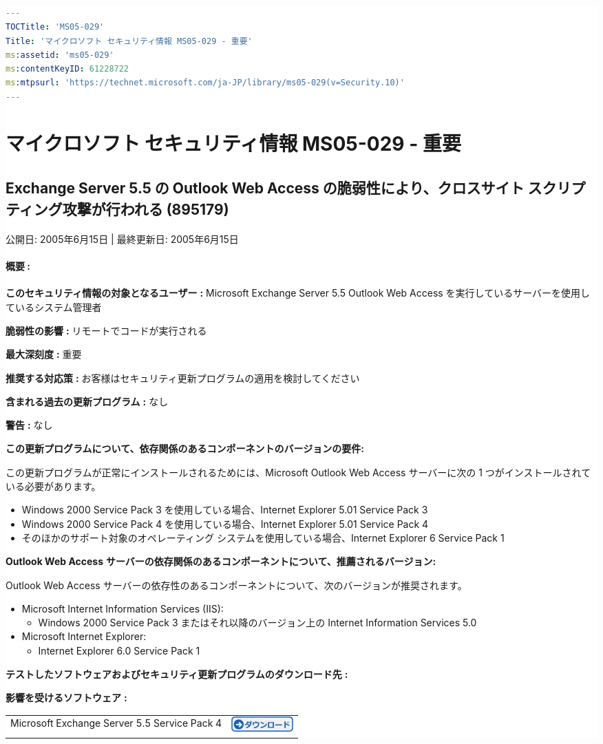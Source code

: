```yaml
---
TOCTitle: 'MS05-029'
Title: 'マイクロソフト セキュリティ情報 MS05-029 - 重要'
ms:assetid: 'ms05-029'
ms:contentKeyID: 61228722
ms:mtpsurl: 'https://technet.microsoft.com/ja-JP/library/ms05-029(v=Security.10)'
---
```


マイクロソフト セキュリティ情報 MS05-029 - 重要
===============================================

Exchange Server 5.5 の Outlook Web Access の脆弱性により、クロスサイト スクリプティング攻撃が行われる (895179)
--------------------------------------------------------------------------------------------------------------

公開日: 2005年6月15日 | 最終更新日: 2005年6月15日

[](https://www.microsoft.com/japan/security/bulletins/ms05-029e.mspx)

#### 概要 :

**このセキュリティ情報の対象となるユーザー** **:** Microsoft Exchange Server 5.5 Outlook Web Access を実行しているサーバーを使用しているシステム管理者

**脆弱性の影響** **:** リモートでコードが実行される

**最大深刻度** **:** 重要

**推奨する対応策** **:** お客様はセキュリティ更新プログラムの適用を検討してください

**含まれる過去の更新プログラム** **:** なし

**警告** **:** なし

**この更新プログラムについて、依存関係のあるコンポーネントのバージョンの要件:**

この更新プログラムが正常にインストールされるためには、Microsoft Outlook Web Access サーバーに次の 1 つがインストールされている必要があります。

-   Windows 2000 Service Pack 3 を使用している場合、Internet Explorer 5.01 Service Pack 3
-   Windows 2000 Service Pack 4 を使用している場合、Internet Explorer 5.01 Service Pack 4
-   そのほかのサポート対象のオペレーティング システムを使用している場合、Internet Explorer 6 Service Pack 1

**Outlook Web Access** **サーバーの依存関係のあるコンポーネントについて、推薦されるバージョン:**

Outlook Web Access サーバーの依存性のあるコンポーネントについて、次のバージョンが推奨されます。

-   Microsoft Internet Information Services (IIS):
    -   Windows 2000 Service Pack 3 またはそれ以降のバージョン上の Internet Information Services 5.0
-   Microsoft Internet Explorer:
    -   Internet Explorer 6.0 Service Pack 1

**テストしたソフトウェアおよびセキュリティ更新プログラムのダウンロード先** **:**

**影響を受けるソフトウェア** **:**

|                                              |                                                                                                                                                                                                   |
|----------------------------------------------|---------------------------------------------------------------------------------------------------------------------------------------------------------------------------------------------------|
| Microsoft Exchange Server 5.5 Service Pack 4 | [![](../../images/Dn610019.dl_arrow(ja-JP,Security.10).jpg)](https://www.microsoft.com/download/details.aspx?familyid=08435b77-9f3a-40f5-b13a-a7019cb1c244&displaylang=ja) |
